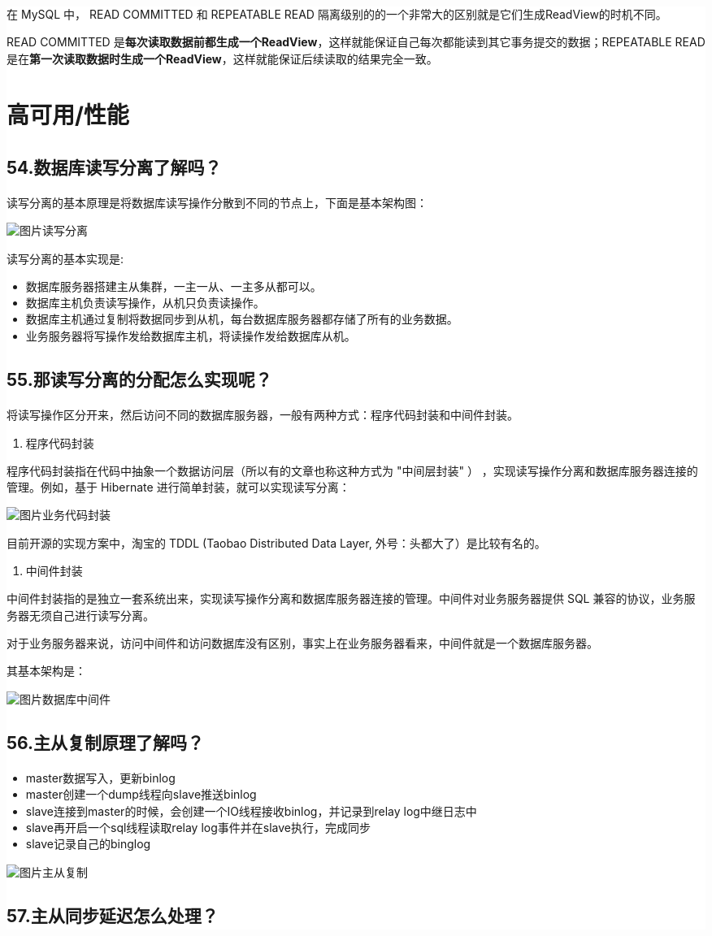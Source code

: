 在 MySQL 中， READ COMMITTED 和 REPEATABLE READ 隔离级别的的一个非常大的区别就是它们生成ReadView的时机不同。

READ COMMITTED 是**每次读取数据前都生成一个ReadView**，这样就能保证自己每次都能读到其它事务提交的数据；REPEATABLE READ 是在**第一次读取数据时生成一个ReadView**，这样就能保证后续读取的结果完全一致。

# 高可用/性能

## 54.数据库读写分离了解吗？

读写分离的基本原理是将数据库读写操作分散到不同的节点上，下面是基本架构图：

![图片](https://mmbiz.qpic.cn/mmbiz_png/PMZOEonJxWcxrhwchLbbpusoPaT2cOlAsDHicjbuQibl42eK0SRQkJqCxFuhh65c3wOgo3qHntZJ61BDhuy6qzLQ/640?wx_fmt=png&wxfrom=5&wx_lazy=1&wx_co=1)读写分离

读写分离的基本实现是:

- 数据库服务器搭建主从集群，一主一从、一主多从都可以。
- 数据库主机负责读写操作，从机只负责读操作。
- 数据库主机通过复制将数据同步到从机，每台数据库服务器都存储了所有的业务数据。
- 业务服务器将写操作发给数据库主机，将读操作发给数据库从机。

## 55.那读写分离的分配怎么实现呢？

将读写操作区分开来，然后访问不同的数据库服务器，一般有两种方式：程序代码封装和中间件封装。

1. 程序代码封装

程序代码封装指在代码中抽象一个数据访问层（所以有的文章也称这种方式为 "中间层封装" ） ，实现读写操作分离和数据库服务器连接的管理。例如，基于 Hibernate 进行简单封装，就可以实现读写分离：

![图片](https://mmbiz.qpic.cn/mmbiz_png/PMZOEonJxWcxrhwchLbbpusoPaT2cOlAMhyhoib74lp5UJr2qQCkexH85ibr3AlO3VoOjSxfnuVIbKbH4JVj0naQ/640?wx_fmt=png&wxfrom=5&wx_lazy=1&wx_co=1)业务代码封装

目前开源的实现方案中，淘宝的 TDDL (Taobao Distributed Data Layer, 外号：头都大了）是比较有名的。

1. 中间件封装

中间件封装指的是独立一套系统出来，实现读写操作分离和数据库服务器连接的管理。中间件对业务服务器提供 SQL 兼容的协议，业务服务器无须自己进行读写分离。

对于业务服务器来说，访问中间件和访问数据库没有区别，事实上在业务服务器看来，中间件就是一个数据库服务器。

其基本架构是：

![图片](https://mmbiz.qpic.cn/mmbiz_png/PMZOEonJxWcxrhwchLbbpusoPaT2cOlAjPmYGIcJPHoA8odmtO8L6Ew7d39E8HBCicq7bfUibo60yGRGrf4TvZ4Q/640?wx_fmt=png&wxfrom=5&wx_lazy=1&wx_co=1)数据库中间件

## 56.主从复制原理了解吗？

- master数据写入，更新binlog
- master创建一个dump线程向slave推送binlog
- slave连接到master的时候，会创建一个IO线程接收binlog，并记录到relay log中继日志中
- slave再开启一个sql线程读取relay log事件并在slave执行，完成同步
- slave记录自己的binglog

![图片](https://mmbiz.qpic.cn/mmbiz_png/PMZOEonJxWcxrhwchLbbpusoPaT2cOlALfVIb8SoTPHa23tmx1IraQwHE02hezyrSa6dTgTvcqPqguXkqrQNtQ/640?wx_fmt=png&wxfrom=5&wx_lazy=1&wx_co=1)主从复制

## 57.主从同步延迟怎么处理？
